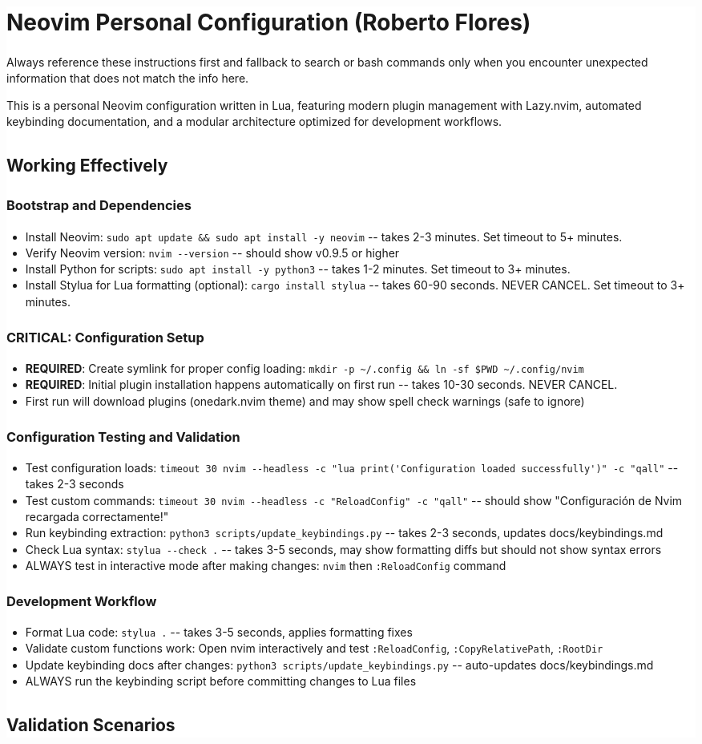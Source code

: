 # Neovim Personal Configuration (Roberto Flores)

Always reference these instructions first and fallback to search or bash commands only when you encounter unexpected information that does not match the info here.

This is a personal Neovim configuration written in Lua, featuring modern plugin management with Lazy.nvim, automated keybinding documentation, and a modular architecture optimized for development workflows.

## Working Effectively

### Bootstrap and Dependencies  
- Install Neovim: `sudo apt update && sudo apt install -y neovim` -- takes 2-3 minutes. Set timeout to 5+ minutes.
- Verify Neovim version: `nvim --version` -- should show v0.9.5 or higher
- Install Python for scripts: `sudo apt install -y python3` -- takes 1-2 minutes. Set timeout to 3+ minutes.
- Install Stylua for Lua formatting (optional): `cargo install stylua` -- takes 60-90 seconds. NEVER CANCEL. Set timeout to 3+ minutes.

### CRITICAL: Configuration Setup  
- **REQUIRED**: Create symlink for proper config loading: `mkdir -p ~/.config && ln -sf $PWD ~/.config/nvim`
- **REQUIRED**: Initial plugin installation happens automatically on first run -- takes 10-30 seconds. NEVER CANCEL.
- First run will download plugins (onedark.nvim theme) and may show spell check warnings (safe to ignore)

### Configuration Testing and Validation
- Test configuration loads: `timeout 30 nvim --headless -c "lua print('Configuration loaded successfully')" -c "qall"` -- takes 2-3 seconds
- Test custom commands: `timeout 30 nvim --headless -c "ReloadConfig" -c "qall"` -- should show "Configuración de Nvim recargada correctamente!"
- Run keybinding extraction: `python3 scripts/update_keybindings.py` -- takes 2-3 seconds, updates docs/keybindings.md
- Check Lua syntax: `stylua --check .` -- takes 3-5 seconds, may show formatting diffs but should not show syntax errors
- ALWAYS test in interactive mode after making changes: `nvim` then `:ReloadConfig` command

### Development Workflow
- Format Lua code: `stylua .` -- takes 3-5 seconds, applies formatting fixes
- Validate custom functions work: Open nvim interactively and test `:ReloadConfig`, `:CopyRelativePath`, `:RootDir`
- Update keybinding docs after changes: `python3 scripts/update_keybindings.py` -- auto-updates docs/keybindings.md
- ALWAYS run the keybinding script before committing changes to Lua files

## Validation Scenarios
